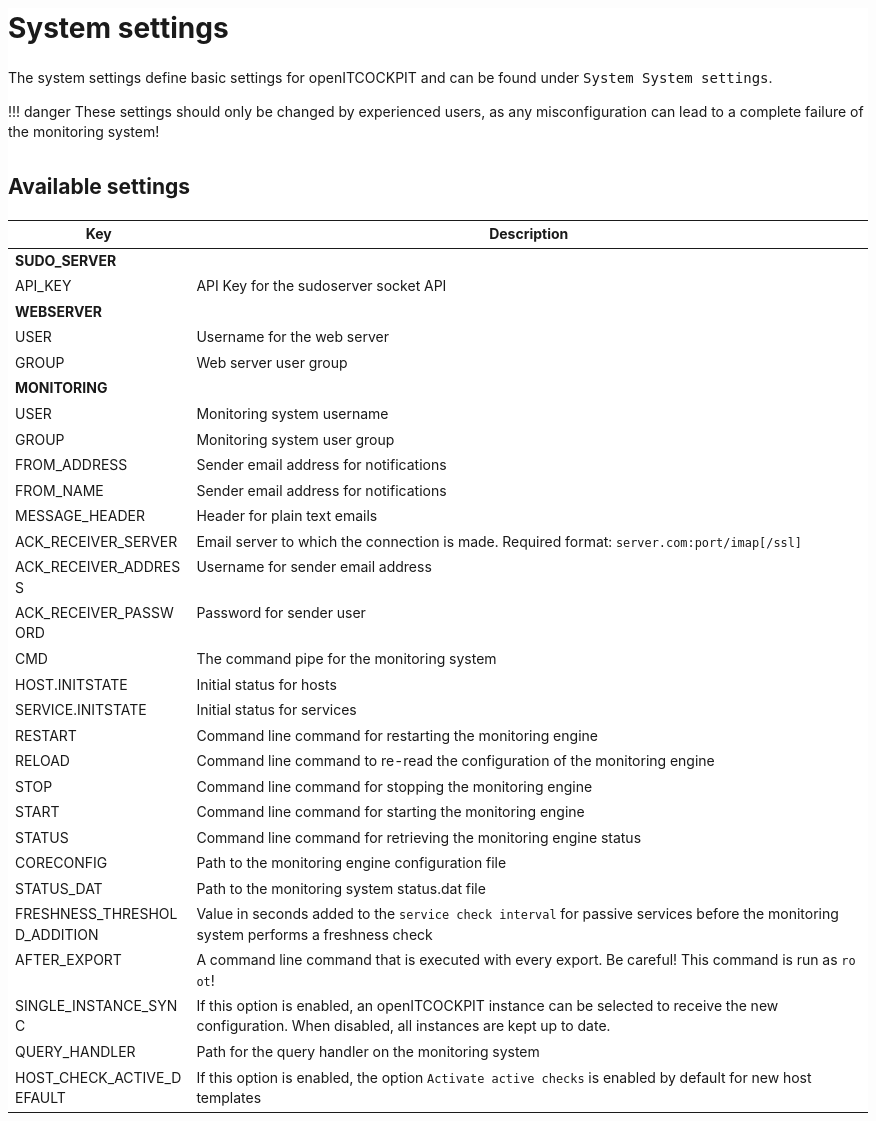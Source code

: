 # System settings

The system settings define basic settings for openITCOCKPIT and can be found under
<kbd><kbd>System</kbd> <i class="fa fa-arrow-right"></i> <kbd>System settings</kbd></kbd>.

!!! danger
    These settings should only be changed by experienced users, as any misconfiguration can lead to a complete failure of the monitoring system!

## Available settings

| Key | Description |
| -- | --- |
| **SUDO\_SERVER** |  |
| API\_KEY | API Key for the sudoserver socket API  |     
| **WEBSERVER** |  |
| USER | Username for the web server |
| GROUP | Web server user group |
| **MONITORING** |  |
| USER | Monitoring system username |
| GROUP | Monitoring system user group |
| FROM\_ADDRESS | Sender email address for notifications |
| FROM\_NAME | Sender email address for notifications |
| MESSAGE\_HEADER | Header for plain text emails |
| ACK\_RECEIVER\_SERVER | Email server to which the connection is made. Required format:  `server.com:port/imap[/ssl]` |
| ACK\_RECEIVER\_ADDRESS | Username for sender email address |
| ACK\_RECEIVER\_PASSWORD | Password for sender user |
| CMD | The command pipe for the monitoring system |
| HOST.INITSTATE | Initial status for hosts |
| SERVICE.INITSTATE | Initial status for services |
| RESTART | Command line command for restarting the monitoring engine |
| RELOAD | Command line command to re-read the configuration of the monitoring engine |
| STOP | Command line command for stopping the monitoring engine |
| START | Command line command for starting the monitoring engine |
| STATUS | Command line command for retrieving the monitoring engine status |
| CORECONFIG | Path to the monitoring engine configuration file |
| STATUS_DAT | Path to the monitoring system status.dat file |
| FRESHNESS_THRESHOLD_ADDITION | Value in seconds added to the `service check interval` for passive services before the monitoring system performs a freshness check  |
| AFTER_EXPORT | A command line command that is executed with every export. Be careful! This command is run as `root`! |
| SINGLE_INSTANCE_SYNC | If this option is enabled, an openITCOCKPIT instance can be selected to receive the new configuration. When disabled, all instances are kept up to date. |
| QUERY_HANDLER | Path for the query handler on the monitoring system |
| HOST_CHECK_ACTIVE_DEFAULT | If this option is enabled, the option `Activate active checks` is enabled by default for new host templates |